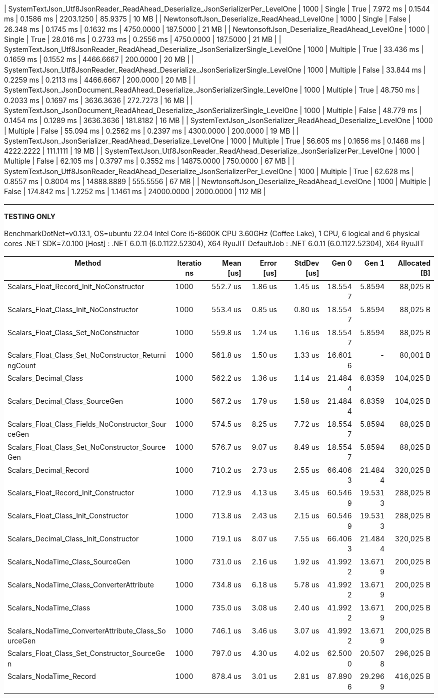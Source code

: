 | SystemTextJson_Utf8JsonReader_ReadAhead_Deserialize_JsonSerializerPer_LevelOne    | 1000       | Single           | True                        |   7.972 ms | 0.1544 ms | 0.1586 ms |  2203.1250 |   85.9375 |     10 MB |
| NewtonsoftJson_Deserialize_ReadAhead_LevelOne                                     | 1000       | Single           | False                       |  26.348 ms | 0.1745 ms | 0.1632 ms |  4750.0000 |  187.5000 |     21 MB |
| NewtonsoftJson_Deserialize_ReadAhead_LevelOne                                     | 1000       | Single           | True                        |  28.016 ms | 0.2733 ms | 0.2556 ms |  4750.0000 |  187.5000 |     21 MB |
| SystemTextJson_Utf8JsonReader_ReadAhead_Deserialize_JsonSerializerSingle_LevelOne | 1000       | Multiple         | True                        |  33.436 ms | 0.1659 ms | 0.1552 ms |  4466.6667 |  200.0000 |     20 MB |
| SystemTextJson_Utf8JsonReader_ReadAhead_Deserialize_JsonSerializerSingle_LevelOne | 1000       | Multiple         | False                       |  33.844 ms | 0.2259 ms | 0.2113 ms |  4466.6667 |  200.0000 |     20 MB |
| SystemTextJson_JsonDocument_ReadAhead_Deserialize_JsonSerializerSingle_LevelOne   | 1000       | Multiple         | True                        |  48.750 ms | 0.2033 ms | 0.1697 ms |  3636.3636 |  272.7273 |     16 MB |
| SystemTextJson_JsonDocument_ReadAhead_Deserialize_JsonSerializerSingle_LevelOne   | 1000       | Multiple         | False                       |  48.779 ms | 0.1454 ms | 0.1289 ms |  3636.3636 |  181.8182 |     16 MB |
| SystemTextJson_JsonSerializer_ReadAhead_Deserialize_LevelOne                      | 1000       | Multiple         | False                       |  55.094 ms | 0.2562 ms | 0.2397 ms |  4300.0000 |  200.0000 |     19 MB |
| SystemTextJson_JsonSerializer_ReadAhead_Deserialize_LevelOne                      | 1000       | Multiple         | True                        |  56.605 ms | 0.1656 ms | 0.1468 ms |  4222.2222 |  111.1111 |     19 MB |
| SystemTextJson_Utf8JsonReader_ReadAhead_Deserialize_JsonSerializerPer_LevelOne    | 1000       | Multiple         | False                       |  62.105 ms | 0.3797 ms | 0.3552 ms | 14875.0000 |  750.0000 |     67 MB |
| SystemTextJson_Utf8JsonReader_ReadAhead_Deserialize_JsonSerializerPer_LevelOne    | 1000       | Multiple         | True                        |  62.628 ms | 0.8557 ms | 0.8004 ms | 14888.8889 |  555.5556 |     67 MB |
| NewtonsoftJson_Deserialize_ReadAhead_LevelOne                                     | 1000       | Multiple         | False                       | 174.842 ms | 1.2252 ms | 1.1461 ms | 24000.0000 | 2000.0000 |    112 MB |

***



**TESTING ONLY**

BenchmarkDotNet=v0.13.1, OS=ubuntu 22.04
Intel Core i5-8600K CPU 3.60GHz (Coffee Lake), 1 CPU, 6 logical and 6 physical cores
.NET SDK=7.0.100
[Host]     : .NET 6.0.11 (6.0.1122.52304), X64 RyuJIT
DefaultJob : .NET 6.0.11 (6.0.1122.52304), X64 RyuJIT


| Method                                               | Iterations |  Mean [us] | Error [us] | StdDev [us] |    Gen 0 |    Gen 1 | Allocated [B] |
|------------------------------------------------------|------------|-----------:|-----------:|------------:|---------:|---------:|--------------:|
| Scalars_Float_Record_Init_NoConstructor              | 1000       |   552.7 us |    1.86 us |     1.45 us |  18.5547 |   5.8594 |      88,025 B |
| Scalars_Float_Class_Init_NoConstructor               | 1000       |   553.4 us |    0.85 us |     0.80 us |  18.5547 |   5.8594 |      88,025 B |
| Scalars_Float_Class_Set_NoConstructor                | 1000       |   559.8 us |    1.24 us |     1.16 us |  18.5547 |   5.8594 |      88,025 B |
| Scalars_Float_Class_Set_NoConstructor_ReturningCount | 1000       |   561.8 us |    1.50 us |     1.33 us |  16.6016 |        - |      80,001 B |
| Scalars_Decimal_Class                                | 1000       |   562.2 us |    1.36 us |     1.14 us |  21.4844 |   6.8359 |     104,025 B |
| Scalars_Decimal_Class_SourceGen                      | 1000       |   567.2 us |    1.79 us |     1.58 us |  21.4844 |   6.8359 |     104,025 B |
| Scalars_Float_Class_Fields_NoConstructor_SourceGen   | 1000       |   574.5 us |    8.25 us |     7.72 us |  18.5547 |   5.8594 |      88,025 B |
| Scalars_Float_Class_Set_NoConstructor_SourceGen      | 1000       |   576.7 us |    9.07 us |     8.49 us |  18.5547 |   5.8594 |      88,025 B |
| Scalars_Decimal_Record                               | 1000       |   710.2 us |    2.73 us |     2.55 us |  66.4063 |  21.4844 |     320,025 B |
| Scalars_Float_Record_Init_Constructor                | 1000       |   712.9 us |    4.13 us |     3.45 us |  60.5469 |  19.5313 |     288,025 B |
| Scalars_Float_Class_Init_Constructor                 | 1000       |   713.8 us |    2.43 us |     2.15 us |  60.5469 |  19.5313 |     288,025 B |
| Scalars_Decimal_Class_Init_Constructor               | 1000       |   719.1 us |    8.07 us |     7.55 us |  66.4063 |  21.4844 |     320,025 B |
| Scalars_NodaTime_Class_SourceGen                     | 1000       |   731.0 us |    2.16 us |     1.92 us |  41.9922 |  13.6719 |     200,025 B |
| Scalars_NodaTime_Class_ConverterAttribute            | 1000       |   734.8 us |    6.18 us |     5.78 us |  41.9922 |  13.6719 |     200,025 B |
| Scalars_NodaTime_Class                               | 1000       |   735.0 us |    3.08 us |     2.40 us |  41.9922 |  13.6719 |     200,025 B |
| Scalars_NodaTime_ConverterAttribute_Class_SourceGen  | 1000       |   746.1 us |    3.46 us |     3.07 us |  41.9922 |  13.6719 |     200,025 B |
| Scalars_Float_Class_Set_Constructor_SourceGen        | 1000       |   797.0 us |    4.30 us |     4.02 us |  62.5000 |  20.5078 |     296,025 B |
| Scalars_NodaTime_Record                              | 1000       |   878.4 us |    3.01 us |     2.81 us |  87.8906 |  29.2969 |     416,025 B |